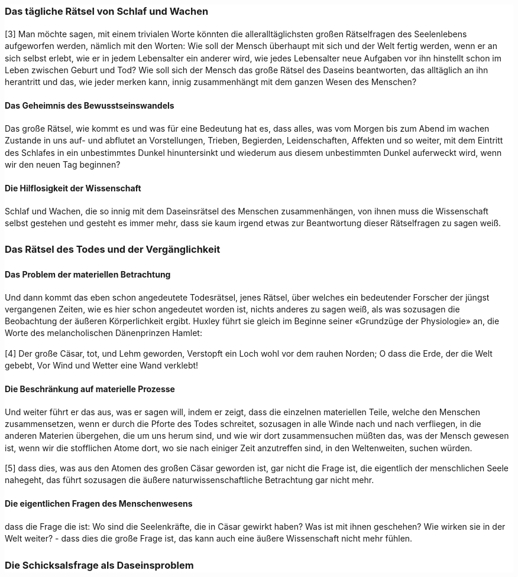 ### Das tägliche Rätsel von Schlaf und Wachen

[3] Man möchte sagen, mit einem trivialen Worte könnten die alleralltäglichsten großen Rätselfragen des Seelenlebens aufgeworfen werden, nämlich mit den Worten: Wie soll der Mensch überhaupt mit sich und der Welt fertig werden, wenn er an sich selbst erlebt, wie er in jedem Lebensalter ein anderer wird, wie jedes Lebensalter neue Aufgaben vor ihn hinstellt schon im Leben zwischen Geburt und Tod? Wie soll sich der Mensch das große Rätsel des Daseins beantworten, das alltäglich an ihn herantritt und das, wie jeder merken kann, innig zusammenhängt mit dem ganzen Wesen des Menschen?

#### Das Geheimnis des Bewusstseinswandels

Das große Rätsel, wie kommt es und was für eine Bedeutung hat es, dass alles, was vom Morgen bis zum Abend im wachen Zustande in uns auf- und abflutet an Vorstellungen, Trieben, Begierden, Leidenschaften, Affekten und so weiter, mit dem Eintritt des Schlafes in ein unbestimmtes Dunkel hinuntersinkt und wiederum aus diesem unbestimmten Dunkel auferweckt wird, wenn wir den neuen Tag beginnen?

#### Die Hilflosigkeit der Wissenschaft

Schlaf und Wachen, die so innig mit dem Daseinsrätsel des Menschen zusammenhängen, von ihnen muss die Wissenschaft selbst gestehen und gesteht es immer mehr, dass sie kaum irgend etwas zur Beantwortung dieser Rätselfragen zu sagen weiß.

### Das Rätsel des Todes und der Vergänglichkeit

#### Das Problem der materiellen Betrachtung

Und dann kommt das eben schon angedeutete Todesrätsel, jenes Rätsel, über welches ein bedeutender Forscher der jüngst vergangenen Zeiten, wie es hier schon angedeutet worden ist, nichts anderes zu sagen weiß, als was sozusagen die Beobachtung der äußeren Körperlichkeit ergibt. Huxley führt sie gleich im Beginne seiner «Grundzüge der Physiologie» an, die Worte des melancholischen Dänenprinzen Hamlet:

[4] Der große Cäsar, tot, und Lehm geworden, Verstopft ein Loch wohl vor dem rauhen Norden; O dass die Erde, der die Welt gebebt, Vor Wind und Wetter eine Wand verklebt!

#### Die Beschränkung auf materielle Prozesse

Und weiter führt er das aus, was er sagen will, indem er zeigt, dass die einzelnen materiellen Teile, welche den Menschen zusammensetzen, wenn er durch die Pforte des Todes schreitet, sozusagen in alle Winde nach und nach verfliegen, in die anderen Materien übergehen, die um uns herum sind, und wie wir dort zusammensuchen müßten das, was der Mensch gewesen ist, wenn wir die stofflichen Atome dort, wo sie nach einiger Zeit anzutreffen sind, in den Weltenweiten, suchen würden.

[5] dass dies, was aus den Atomen des großen Cäsar geworden ist, gar nicht die Frage ist, die eigentlich der menschlichen Seele nahegeht, das führt sozusagen die äußere naturwissenschaftliche Betrachtung gar nicht mehr.

#### Die eigentlichen Fragen des Menschenwesens

dass die Frage die ist: Wo sind die Seelenkräfte, die in Cäsar gewirkt haben? Was ist mit ihnen geschehen? Wie wirken sie in der Welt weiter? - dass dies die große Frage ist, das kann auch eine äußere Wissenschaft nicht mehr fühlen.

### Die Schicksalsfrage als Daseinsproblem
